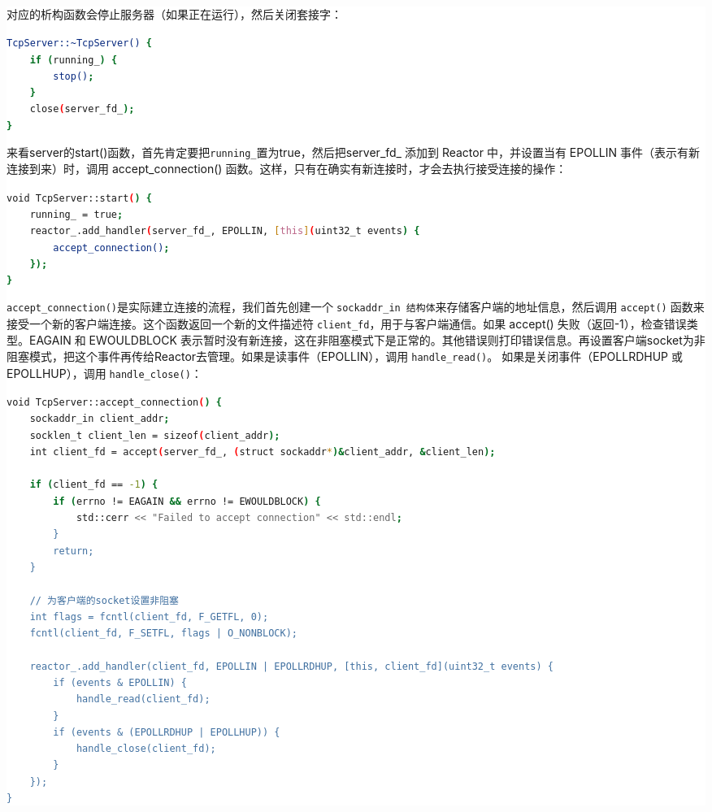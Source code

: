 对应的析构函数会停止服务器（如果正在运行），然后关闭套接字：

```bash
TcpServer::~TcpServer() {
    if (running_) {
        stop();
    }
    close(server_fd_);
}
```

来看server的start()函数，首先肯定要把`running_`置为true，然后把server_fd_ 添加到 Reactor 中，并设置当有 EPOLLIN 事件（表示有新连接到来）时，调用 accept_connection() 函数。这样，只有在确实有新连接时，才会去执行接受连接的操作：

```bash
void TcpServer::start() {
    running_ = true;
    reactor_.add_handler(server_fd_, EPOLLIN, [this](uint32_t events) {
        accept_connection();
    });
}
```

`accept_connection()`是实际建立连接的流程，我们首先创建一个 `sockaddr_in 结构体`来存储客户端的地址信息，然后调用 `accept()` 函数来接受一个新的客户端连接。这个函数返回一个新的文件描述符 `client_fd`，用于与客户端通信。如果 accept() 失败（返回-1），检查错误类型。EAGAIN 和 EWOULDBLOCK 表示暂时没有新连接，这在非阻塞模式下是正常的。其他错误则打印错误信息。再设置客户端socket为非阻塞模式，把这个事件再传给Reactor去管理。如果是读事件（EPOLLIN），调用 `handle_read()`。
如果是关闭事件（EPOLLRDHUP 或 EPOLLHUP），调用 `handle_close()`：

```bash
void TcpServer::accept_connection() {
    sockaddr_in client_addr;
    socklen_t client_len = sizeof(client_addr);
    int client_fd = accept(server_fd_, (struct sockaddr*)&client_addr, &client_len);

    if (client_fd == -1) {
        if (errno != EAGAIN && errno != EWOULDBLOCK) {
            std::cerr << "Failed to accept connection" << std::endl;
        }
        return;
    }

    // 为客户端的socket设置非阻塞
    int flags = fcntl(client_fd, F_GETFL, 0);
    fcntl(client_fd, F_SETFL, flags | O_NONBLOCK);

    reactor_.add_handler(client_fd, EPOLLIN | EPOLLRDHUP, [this, client_fd](uint32_t events) {
        if (events & EPOLLIN) {
            handle_read(client_fd);
        }
        if (events & (EPOLLRDHUP | EPOLLHUP)) {
            handle_close(client_fd);
        }
    });
}
```
